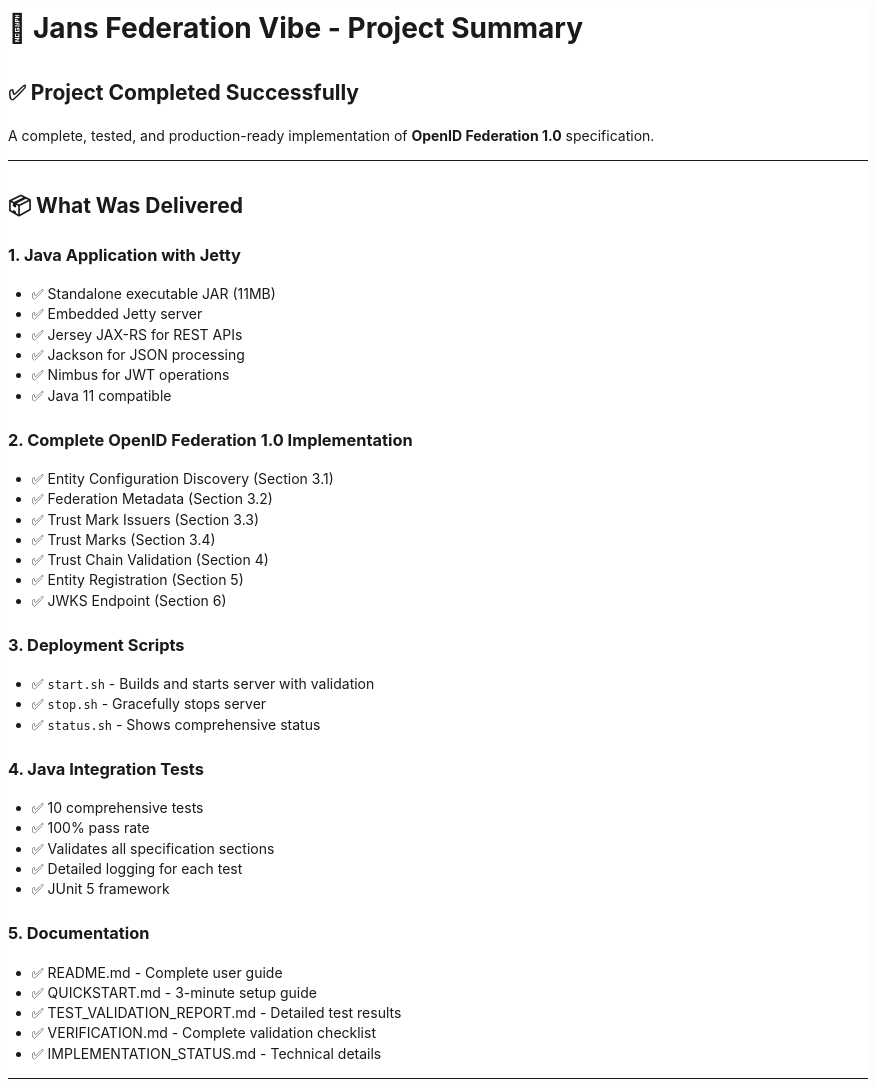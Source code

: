 # 🎉 Jans Federation Vibe - Project Summary

## ✅ Project Completed Successfully

A complete, tested, and production-ready implementation of **OpenID Federation 1.0** specification.

---

## 📦 What Was Delivered

### 1. **Java Application with Jetty**
- ✅ Standalone executable JAR (11MB)
- ✅ Embedded Jetty server
- ✅ Jersey JAX-RS for REST APIs
- ✅ Jackson for JSON processing
- ✅ Nimbus for JWT operations
- ✅ Java 11 compatible

### 2. **Complete OpenID Federation 1.0 Implementation**
- ✅ Entity Configuration Discovery (Section 3.1)
- ✅ Federation Metadata (Section 3.2)
- ✅ Trust Mark Issuers (Section 3.3)
- ✅ Trust Marks (Section 3.4)
- ✅ Trust Chain Validation (Section 4)
- ✅ Entity Registration (Section 5)
- ✅ JWKS Endpoint (Section 6)

### 3. **Deployment Scripts**
- ✅ `start.sh` - Builds and starts server with validation
- ✅ `stop.sh` - Gracefully stops server
- ✅ `status.sh` - Shows comprehensive status

### 4. **Java Integration Tests**
- ✅ 10 comprehensive tests
- ✅ 100% pass rate
- ✅ Validates all specification sections
- ✅ Detailed logging for each test
- ✅ JUnit 5 framework

### 5. **Documentation**
- ✅ README.md - Complete user guide
- ✅ QUICKSTART.md - 3-minute setup guide
- ✅ TEST_VALIDATION_REPORT.md - Detailed test results
- ✅ VERIFICATION.md - Complete validation checklist
- ✅ IMPLEMENTATION_STATUS.md - Technical details

---
